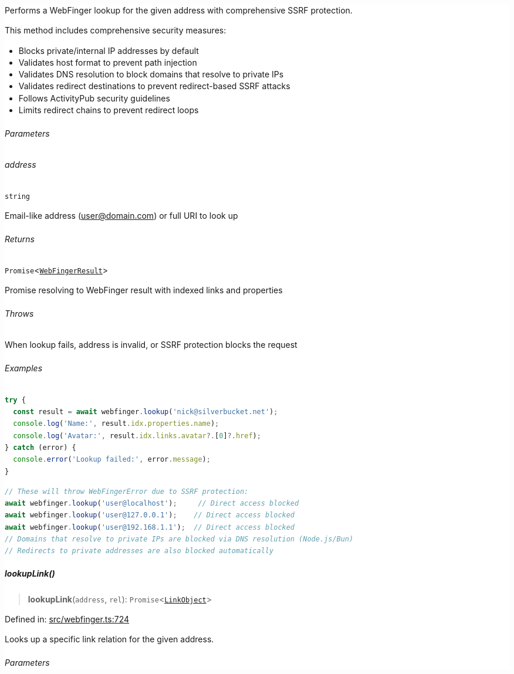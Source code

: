 Performs a WebFinger lookup for the given address with comprehensive SSRF protection.

This method includes comprehensive security measures:
- Blocks private/internal IP addresses by default
- Validates host format to prevent path injection
- Validates DNS resolution to block domains that resolve to private IPs
- Validates redirect destinations to prevent redirect-based SSRF attacks
- Follows ActivityPub security guidelines
- Limits redirect chains to prevent redirect loops

###### Parameters

###### address

`string`

Email-like address (user@domain.com) or full URI to look up

###### Returns

`Promise`\<[`WebFingerResult`](#webfingerresult)\>

Promise resolving to WebFinger result with indexed links and properties

###### Throws

When lookup fails, address is invalid, or SSRF protection blocks the request

###### Examples

```typescript
try {
  const result = await webfinger.lookup('nick@silverbucket.net');
  console.log('Name:', result.idx.properties.name);
  console.log('Avatar:', result.idx.links.avatar?.[0]?.href);
} catch (error) {
  console.error('Lookup failed:', error.message);
}
```

```typescript
// These will throw WebFingerError due to SSRF protection:
await webfinger.lookup('user@localhost');     // Direct access blocked
await webfinger.lookup('user@127.0.0.1');    // Direct access blocked
await webfinger.lookup('user@192.168.1.1');  // Direct access blocked
// Domains that resolve to private IPs are blocked via DNS resolution (Node.js/Bun)
// Redirects to private addresses are also blocked automatically
```

##### lookupLink()

> **lookupLink**(`address`, `rel`): `Promise`\<[`LinkObject`](#linkobject)\>

Defined in: [src/webfinger.ts:724](https://github.com/silverbucket/webfinger.js/blob/master/src/webfinger.ts#L724)

Looks up a specific link relation for the given address.

###### Parameters
